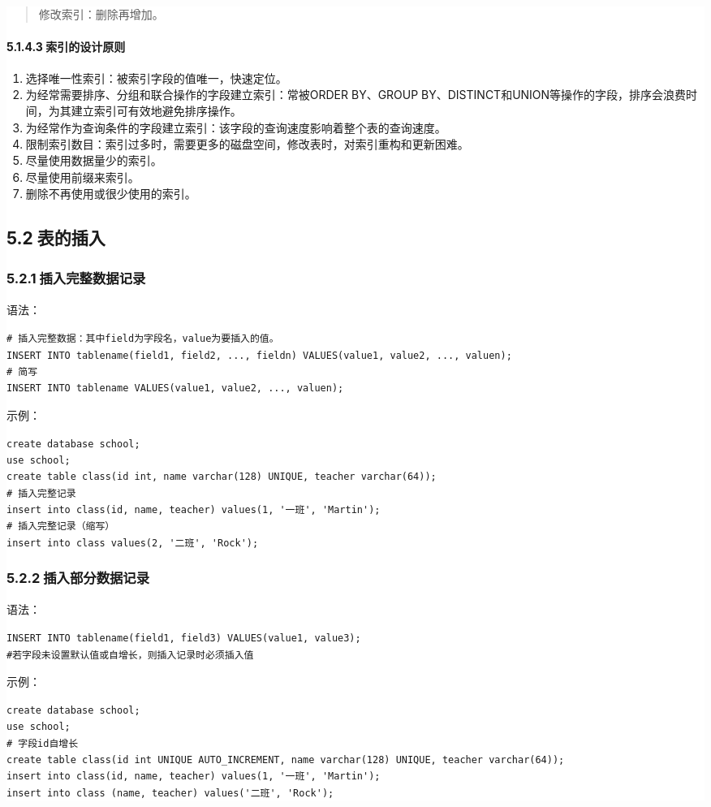 > 修改索引：删除再增加。

#### 5.1.4.3 索引的设计原则

1. 选择唯一性索引：被索引字段的值唯一，快速定位。
2. 为经常需要排序、分组和联合操作的字段建立索引：常被ORDER BY、GROUP BY、DISTINCT和UNION等操作的字段，排序会浪费时间，为其建立索引可有效地避免排序操作。
3. 为经常作为查询条件的字段建立索引：该字段的查询速度影响着整个表的查询速度。
4. 限制索引数目：索引过多时，需要更多的磁盘空间，修改表时，对索引重构和更新困难。
5. 尽量使用数据量少的索引。
6. 尽量使用前缀来索引。
7. 删除不再使用或很少使用的索引。

## 5.2 表的插入

### 5.2.1 插入完整数据记录

语法：

```mysql
# 插入完整数据：其中field为字段名，value为要插入的值。
INSERT INTO tablename(field1, field2, ..., fieldn) VALUES(value1, value2, ..., valuen);
# 简写
INSERT INTO tablename VALUES(value1, value2, ..., valuen);
```

示例：

```mysql
create database school;
use school;
create table class(id int, name varchar(128) UNIQUE, teacher varchar(64));
# 插入完整记录
insert into class(id, name, teacher) values(1, '一班', 'Martin');  
# 插入完整记录（缩写）
insert into class values(2, '二班', 'Rock'); 
```

### 5.2.2 插入部分数据记录

语法：

```mysql
INSERT INTO tablename(field1, field3) VALUES(value1, value3);
#若字段未设置默认值或自增长，则插入记录时必须插入值
```

示例：

```mysql
create database school;
use school;
# 字段id自增长
create table class(id int UNIQUE AUTO_INCREMENT, name varchar(128) UNIQUE, teacher varchar(64));
insert into class(id, name, teacher) values(1, '一班', 'Martin');
insert into class (name, teacher) values('二班', 'Rock');
```
